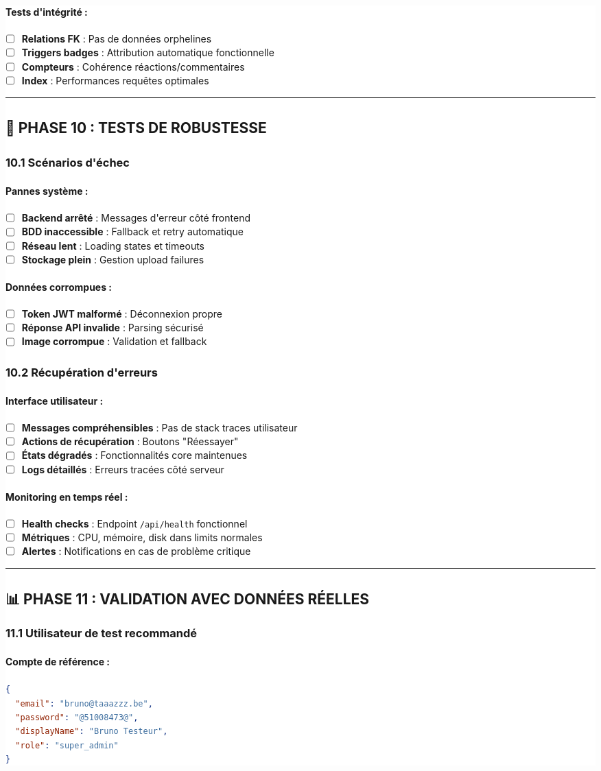 #### **Tests d'intégrité :**
- [ ] **Relations FK** : Pas de données orphelines
- [ ] **Triggers badges** : Attribution automatique fonctionnelle
- [ ] **Compteurs** : Cohérence réactions/commentaires
- [ ] **Index** : Performances requêtes optimales

---

## 🐛 **PHASE 10 : TESTS DE ROBUSTESSE**

### **10.1 Scénarios d'échec**

#### **Pannes système :**
- [ ] **Backend arrêté** : Messages d'erreur côté frontend
- [ ] **BDD inaccessible** : Fallback et retry automatique
- [ ] **Réseau lent** : Loading states et timeouts
- [ ] **Stockage plein** : Gestion upload failures

#### **Données corrompues :**
- [ ] **Token JWT malformé** : Déconnexion propre
- [ ] **Réponse API invalide** : Parsing sécurisé
- [ ] **Image corrompue** : Validation et fallback

### **10.2 Récupération d'erreurs**

#### **Interface utilisateur :**
- [ ] **Messages compréhensibles** : Pas de stack traces utilisateur
- [ ] **Actions de récupération** : Boutons "Réessayer"
- [ ] **États dégradés** : Fonctionnalités core maintenues
- [ ] **Logs détaillés** : Erreurs tracées côté serveur

#### **Monitoring en temps réel :**
- [ ] **Health checks** : Endpoint `/api/health` fonctionnel
- [ ] **Métriques** : CPU, mémoire, disk dans limits normales
- [ ] **Alertes** : Notifications en cas de problème critique

---

## 📊 **PHASE 11 : VALIDATION AVEC DONNÉES RÉELLES**

### **11.1 Utilisateur de test recommandé**

#### **Compte de référence :**
```json
{
  "email": "bruno@taaazzz.be",
  "password": "@51008473@",
  "displayName": "Bruno Testeur",
  "role": "super_admin"
}
```
